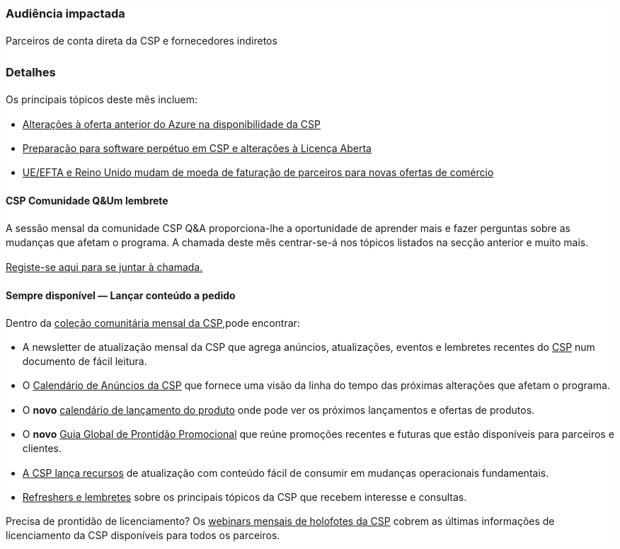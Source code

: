 ### <a name="impacted-audience"></a>Audiência impactada

Parceiros de conta direta da CSP e fornecedores indiretos

### <a name="details"></a>Detalhes

Os principais tópicos deste mês incluem: 

-   [Alterações à oferta anterior do Azure na disponibilidade da CSP](https://partner.microsoft.com/resources/detail/faq-changes-to-availability-of-previous-azure-offer-csp-pdf)

-   [Preparação para software perpétuo em CSP e alterações à Licença Aberta](https://partner.microsoft.com/resources/detail/preparing-for-perpetual-software-in-csp-and-changes-to-open-license-pdf)

-   [UE/EFTA e Reino Unido mudam de moeda de faturação de parceiros para novas ofertas de comércio](https://partner.microsoft.com/resources/detail/eu-efta-uk-change-of-partner-billing-currency-for-new-commerce-offers-pdf)

#### <a name="csp-community-qa-reminder"></a>CSP Comunidade Q&Um lembrete

A sessão mensal da comunidade CSP Q&A proporciona-lhe a oportunidade de aprender mais e fazer perguntas sobre as mudanças que afetam o programa. A chamada deste mês centrar-se-á nos tópicos listados na secção anterior e muito mais. 

[Registe-se aqui para se juntar à chamada.](https://globalpbocomm.eventbuilder.com/GlobalCSP)

#### <a name="always-availablelaunch-content-on-demand"></a>Sempre disponível — Lançar conteúdo a pedido

Dentro da [coleção comunitária mensal da CSP,](https://partner.microsoft.com/resources/collection/june-2021-csp-partner-community-content)pode encontrar: 

-   A newsletter de atualização mensal da CSP que agrega anúncios, atualizações, eventos e lembretes recentes do [CSP](https://partner.microsoft.com/resources/detail/csp-monthly-update-june-2021-global) num documento de fácil leitura.

-   O [Calendário de Anúncios da CSP](https://partner.microsoft.com/resources/detail/csp-announcement-calendar-june-2021) que fornece uma visão da linha do tempo das próximas alterações que afetam o programa.

-   O **novo** [calendário de lançamento do produto](https://partner.microsoft.com/resources/detail/product-launch-calendar-june-pdf) onde pode ver os próximos lançamentos e ofertas de produtos.

-   O **novo** [Guia Global de Prontidão Promocional](https://partner.microsoft.com/resources/collection/global-promo-readiness-guide-collection#/) que reúne promoções recentes e futuras que estão disponíveis para parceiros e clientes.

-   [A CSP lança recursos](https://partner.microsoft.com/resources/collection/june-2021-csp-launch-topics-collection#/) de atualização com conteúdo fácil de consumir em mudanças operacionais fundamentais.

-   [Refreshers e lembretes](https://partner.microsoft.com/resources/detail/csp-june-2021-refreshers-and-reminders-pdf) sobre os principais tópicos da CSP que recebem interesse e consultas.

Precisa de prontidão de licenciamento? Os [webinars mensais de holofotes da CSP](https://commercial_licensing.eventbuilder.com/YearToDate_ALL) cobrem as últimas informações de licenciamento da CSP disponíveis para todos os parceiros.
